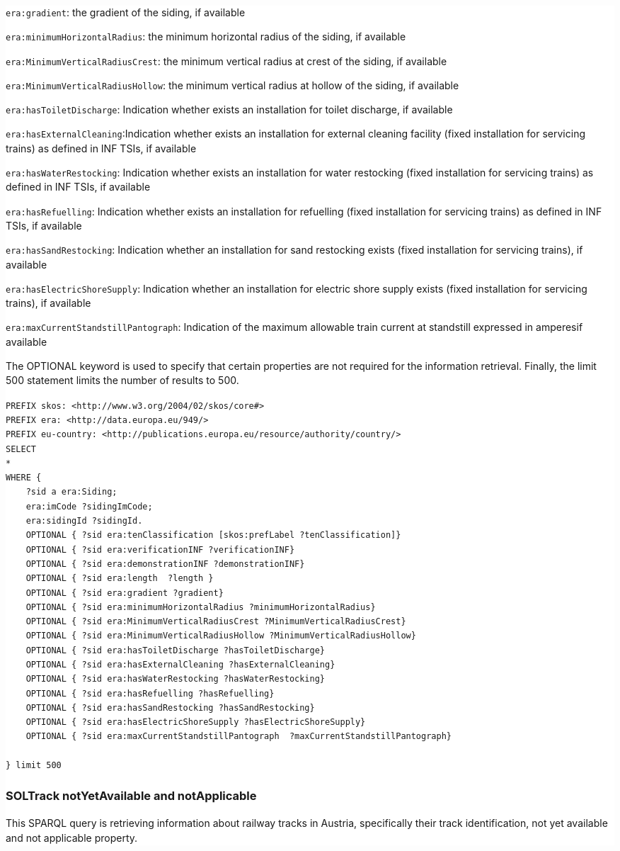 `era:gradient`: the gradient of the siding, if available

`era:minimumHorizontalRadius`: the minimum horizontal radius of the siding, if available

`era:MinimumVerticalRadiusCrest`: the minimum vertical radius at crest of the siding, if available

`era:MinimumVerticalRadiusHollow`: the minimum vertical radius at hollow of the siding, if available

`era:hasToiletDischarge`: Indication whether exists an installation for toilet discharge, if available

`era:hasExternalCleaning`:Indication whether exists an installation for external cleaning facility (fixed installation for servicing trains) as defined in INF TSIs, if available

`era:hasWaterRestocking`: Indication whether exists an installation for water restocking (fixed installation for servicing trains) as defined in INF TSIs, if available

`era:hasRefuelling`: Indication whether exists an installation for refuelling (fixed installation for servicing trains) as defined in INF TSIs, if available

`era:hasSandRestocking`: Indication whether an installation for sand restocking exists (fixed installation for servicing trains), if available

`era:hasElectricShoreSupply`: Indication whether an installation for electric shore supply exists (fixed installation for servicing trains), if available

`era:maxCurrentStandstillPantograph`: Indication of the maximum allowable train current at standstill expressed in amperesif available

The OPTIONAL keyword is used to specify that certain properties are not required for the information retrieval. Finally, the limit 500 statement limits the number of results to 500.
```
PREFIX skos: <http://www.w3.org/2004/02/skos/core#>
PREFIX era: <http://data.europa.eu/949/>
PREFIX eu-country: <http://publications.europa.eu/resource/authority/country/>
SELECT
*
WHERE { 
    ?sid a era:Siding;
    era:imCode ?sidingImCode;
    era:sidingId ?sidingId.
    OPTIONAL { ?sid era:tenClassification [skos:prefLabel ?tenClassification]}
    OPTIONAL { ?sid era:verificationINF ?verificationINF}
    OPTIONAL { ?sid era:demonstrationINF ?demonstrationINF}      
    OPTIONAL { ?sid era:length  ?length }
    OPTIONAL { ?sid era:gradient ?gradient}
    OPTIONAL { ?sid era:minimumHorizontalRadius ?minimumHorizontalRadius}
    OPTIONAL { ?sid era:MinimumVerticalRadiusCrest ?MinimumVerticalRadiusCrest}
    OPTIONAL { ?sid era:MinimumVerticalRadiusHollow ?MinimumVerticalRadiusHollow}
    OPTIONAL { ?sid era:hasToiletDischarge ?hasToiletDischarge}
    OPTIONAL { ?sid era:hasExternalCleaning ?hasExternalCleaning}
    OPTIONAL { ?sid era:hasWaterRestocking ?hasWaterRestocking}
    OPTIONAL { ?sid era:hasRefuelling ?hasRefuelling}
    OPTIONAL { ?sid era:hasSandRestocking ?hasSandRestocking}
    OPTIONAL { ?sid era:hasElectricShoreSupply ?hasElectricShoreSupply}
    OPTIONAL { ?sid era:maxCurrentStandstillPantograph  ?maxCurrentStandstillPantograph}
  
} limit 500
```
### SOLTrack notYetAvailable and notApplicable
This SPARQL query is retrieving information about railway tracks in Austria, specifically their track identification, not yet available and not applicable property.
